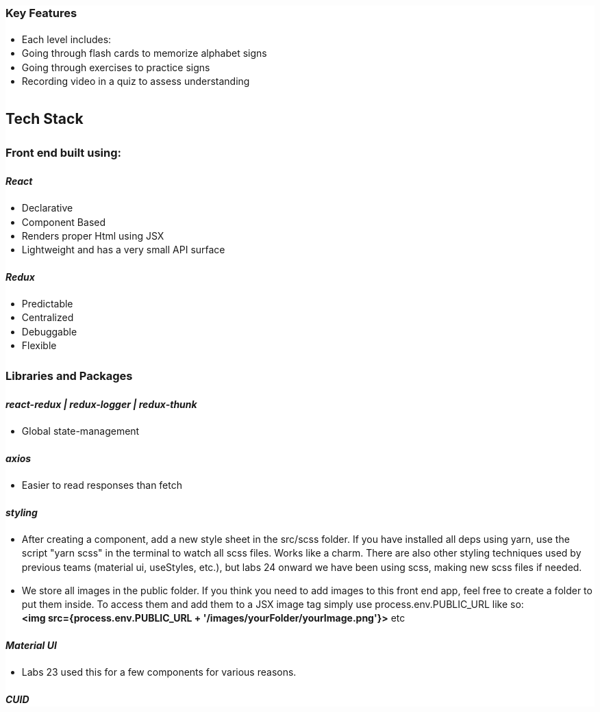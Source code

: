 ### Key Features

- Each level includes:
- Going through flash cards to memorize alphabet signs
- Going through exercises to practice signs
- Recording video in a quiz to assess understanding

## Tech Stack

### Front end built using:

#### _React_

- Declarative
- Component Based
- Renders proper Html using JSX
- Lightweight and has a very small API surface

#### _Redux_

- Predictable
- Centralized
- Debuggable
- Flexible

### Libraries and Packages

#### _react-redux | redux-logger | redux-thunk_

- Global state-management 

#### _axios_

- Easier to read responses than fetch

#### _styling_

- After creating a component, add a new style sheet in the src/scss folder. If you have installed all deps using yarn, use the script "yarn scss" in the terminal to watch all scss files. Works like a charm. There are also other styling techniques used by previous teams (material ui, useStyles, etc.), but labs 24 onward we have been using scss, making new scss files if needed. 

- We store all images in the public folder. If you think you need to add images to this front end app, feel free to create a folder to put them inside. To access them and add them to a JSX image tag simply use process.env.PUBLIC_URL like so:<br>
**<img src={process.env.PUBLIC_URL + '/images/yourFolder/yourImage.png'}>** etc

#### _Material UI_

- Labs 23 used this for a few components for various reasons.

#### _CUID_
